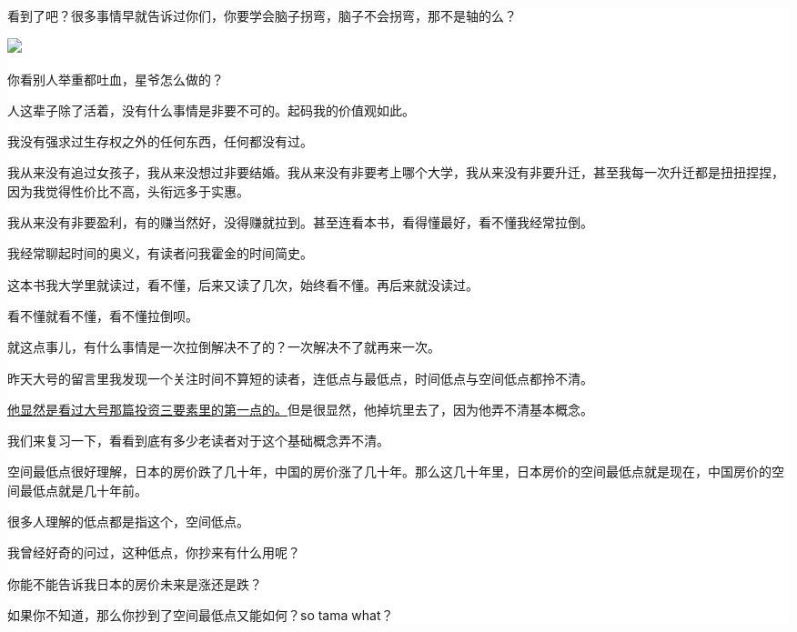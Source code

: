 看到了吧？很多事情早就告诉过你们，你要学会脑子拐弯，脑子不会拐弯，那不是轴的么？  

  

![](https://mmbiz.qpic.cn/mmbiz_png/aYCQDPqZ8kzIia2V3o4dLEeKdH1k9fz7vTcqtpooQgz1cIiaSjwMD5DF1uIdnWYMYRQicBLFcmYhicoTpbdNfA7BiaA/640?wx_fmt=png)

  

你看别人举重都吐血，星爷怎么做的？

  

人这辈子除了活着，没有什么事情是非要不可的。起码我的价值观如此。

  

我没有强求过生存权之外的任何东西，任何都没有过。  

  

我从来没有追过女孩子，我从来没想过非要结婚。我从来没有非要考上哪个大学，我从来没有非要升迁，甚至我每一次升迁都是扭扭捏捏，因为我觉得性价比不高，头衔远多于实惠。  

  

我从来没有非要盈利，有的赚当然好，没得赚就拉到。甚至连看本书，看得懂最好，看不懂我经常拉倒。

  

我经常聊起时间的奥义，有读者问我霍金的时间简史。

  

这本书我大学里就读过，看不懂，后来又读了几次，始终看不懂。再后来就没读过。

  

看不懂就看不懂，看不懂拉倒呗。

  

就这点事儿，有什么事情是一次拉倒解决不了的？一次解决不了就再来一次。  

  

昨天大号的留言里我发现一个关注时间不算短的读者，连低点与最低点，时间低点与空间低点都拎不清。

  

[他显然是看过大号那篇投资三要素里的第一点的。](https://mp.weixin.qq.com/s?__biz=MzU0MjYwNDU2Mw==&mid=2247502667&idx=1&sn=2e41ecbf67f6a389ba23e129cb322ce2&chksm=fb1aa737cc6d2e21a778279184bac9ada47215c2dcb87628a52db33ff691d7d1f4350dcb5e87&scene=21#wechat_redirect)但是很显然，他掉坑里去了，因为他弄不清基本概念。

  

我们来复习一下，看看到底有多少老读者对于这个基础概念弄不清。  

  

空间最低点很好理解，日本的房价跌了几十年，中国的房价涨了几十年。那么这几十年里，日本房价的空间最低点就是现在，中国房价的空间最低点就是几十年前。  

  

很多人理解的低点都是指这个，空间低点。

  

我曾经好奇的问过，这种低点，你抄来有什么用呢？

  

你能不能告诉我日本的房价未来是涨还是跌？  

  

如果你不知道，那么你抄到了空间最低点又能如何？so tama what？  
